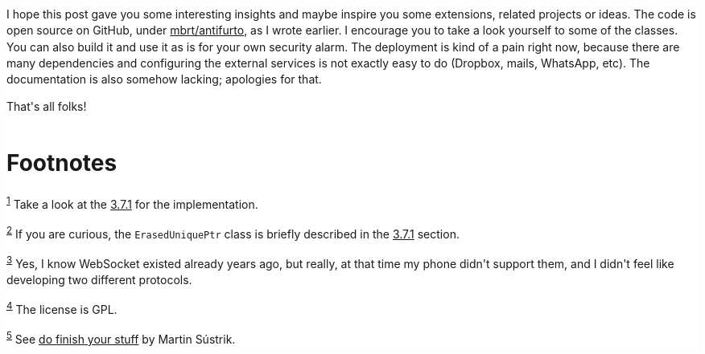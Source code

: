 I hope this post gave you some interesting insights and maybe inspire you some
extensions, related projects or ideas. The code is open source on GitHub, under
[mbrt/antifurto](https://github.com/mbrt/antifurto), as I wrote earlier. I
encourage you to take a look yourself to some of the classes. You can also build
it and use it as is for your own security alarm. The deployment is kind of a
pain right now, because there are many dependencies and configuring the external
services is not exactly easy to do (Dropbox, mails, WhatsApp, etc). The
documentation is also somehow lacking; apologies for that.

That's all folks!


# Footnotes

<sup><a id="fn.1" href="#fnr.1">1</a></sup> Take a look at the
[3.7.1](#orgc177a4b) for the implementation.

<sup><a id="fn.2" href="#fnr.2">2</a></sup> If you are curious, the
`ErasedUniquePtr` class is briefly described in the [3.7.1](#orgc177a4b)
section.

<sup><a id="fn.3" href="#fnr.3">3</a></sup> Yes, I know WebSocket existed
already years ago, but really, at that time my phone didn't support them, and I
didn't feel like developing two different protocols.

<sup><a id="fn.4" href="#fnr.4">4</a></sup> The license is GPL.

<sup><a id="fn.5" href="#fnr.5">5</a></sup> See [do finish your
stuff](http://250bpm.com/blog:50) by Martin Sústrik.
